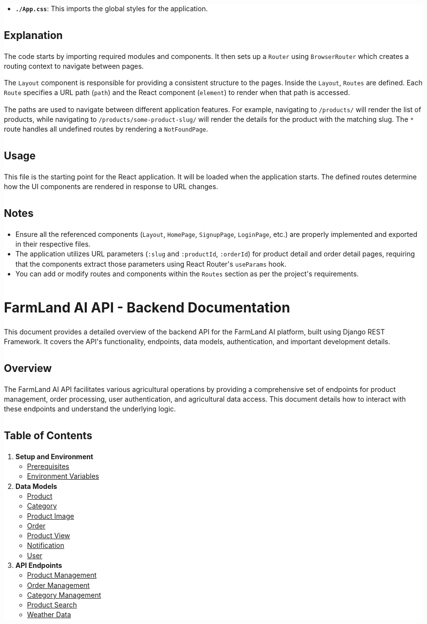 - **`./App.css`**: This imports the global styles for the application.

## Explanation

The code starts by importing required modules and components. It then sets up a `Router` using `BrowserRouter` which creates a routing context to navigate between pages.

The `Layout` component is responsible for providing a consistent structure to the pages. Inside the `Layout`, `Routes` are defined. Each `Route` specifies a URL path (`path`) and the React component (`element`) to render when that path is accessed.

The paths are used to navigate between different application features. For example, navigating to `/products/` will render the list of products, while navigating to `/products/some-product-slug/` will render the details for the product with the matching slug. The `*` route handles all undefined routes by rendering a `NotFoundPage`.

## Usage

This file is the starting point for the React application. It will be loaded when the application starts. The defined routes determine how the UI components are rendered in response to URL changes.

## Notes

- Ensure all the referenced components (`Layout`, `HomePage`, `SignupPage`, `LoginPage`, etc.) are properly implemented and exported in their respective files.
- The application utilizes URL parameters (`:slug` and `:productId`, `:orderId`) for product detail and order detail pages, requiring that the components extract those parameters using React Router's `useParams` hook.
- You can add or modify routes and components within the `Routes` section as per the project's requirements.



# FarmLand AI API - Backend Documentation

This document provides a detailed overview of the backend API for the FarmLand AI platform, built using Django REST Framework. It covers the API's functionality, endpoints, data models, authentication, and important development details.

## Overview

The FarmLand AI API facilitates various agricultural operations by providing a comprehensive set of endpoints for product management, order processing, user authentication, and agricultural data access. This document details how to interact with these endpoints and understand the underlying logic.

## Table of Contents

1.  **Setup and Environment**
    *   [Prerequisites](#prerequisites)
    *   [Environment Variables](#environment-variables)
2.  **Data Models**
    *   [Product](#product-model)
    *   [Category](#category-model)
    *   [Product Image](#product-image-model)
    *   [Order](#order-model)
    *   [Product View](#product-view-model)
    *   [Notification](#notification-model)
    *   [User](#user-model)
3.  **API Endpoints**
    *   [Product Management](#product-management-endpoints)
    *   [Order Management](#order-management-endpoints)
    *   [Category Management](#category-management-endpoints)
     *   [Product Search](#product-search-endpoints)
    *   [Weather Data](#weather-data-endpoints)